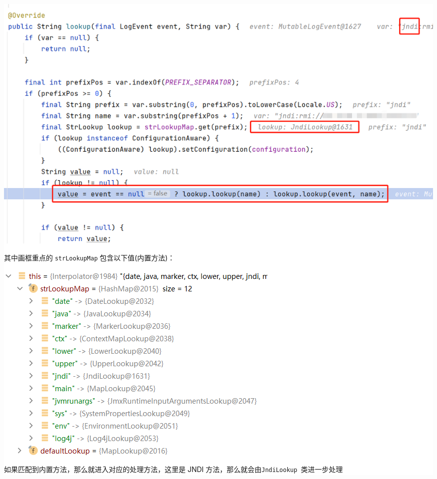 ![img](../../../../images/post/qLouyja.png)

其中画框重点的 `strLookupMap` 包含以下值(内置方法)：

![img](../../../../images/post/BLyjN15.png)

如果匹配到内置方法，那么就进入对应的处理方法，这里是 JNDI 方法，那么就会由`JndiLookup
`类进一步处理
